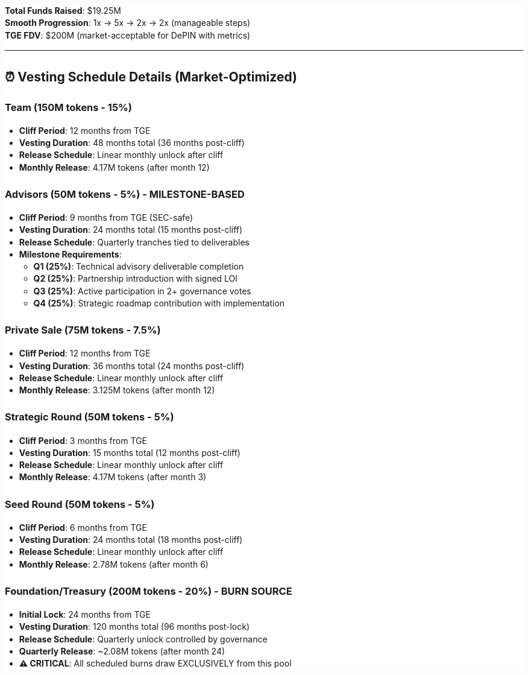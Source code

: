 **Total Funds Raised**: $19.25M  
**Smooth Progression**: 1x → 5x → 2x → 2x (manageable steps)  
**TGE FDV**: $200M (market-acceptable for DePIN with metrics)  

---

## ⏰ **Vesting Schedule Details (Market-Optimized)**

### **Team (150M tokens - 15%)**

- **Cliff Period**: 12 months from TGE
- **Vesting Duration**: 48 months total (36 months post-cliff)
- **Release Schedule**: Linear monthly unlock after cliff
- **Monthly Release**: 4.17M tokens (after month 12)

### **Advisors (50M tokens - 5%) - MILESTONE-BASED**

- **Cliff Period**: 9 months from TGE (SEC-safe)
- **Vesting Duration**: 24 months total (15 months post-cliff)
- **Release Schedule**: Quarterly tranches tied to deliverables
- **Milestone Requirements**:
  - **Q1 (25%)**: Technical advisory deliverable completion
  - **Q2 (25%)**: Partnership introduction with signed LOI
  - **Q3 (25%)**: Active participation in 2+ governance votes
  - **Q4 (25%)**: Strategic roadmap contribution with implementation

### **Private Sale (75M tokens - 7.5%)**

- **Cliff Period**: 12 months from TGE
- **Vesting Duration**: 36 months total (24 months post-cliff)
- **Release Schedule**: Linear monthly unlock after cliff
- **Monthly Release**: 3.125M tokens (after month 12)

### **Strategic Round (50M tokens - 5%)**

- **Cliff Period**: 3 months from TGE
- **Vesting Duration**: 15 months total (12 months post-cliff)
- **Release Schedule**: Linear monthly unlock after cliff
- **Monthly Release**: 4.17M tokens (after month 3)

### **Seed Round (50M tokens - 5%)**

- **Cliff Period**: 6 months from TGE
- **Vesting Duration**: 24 months total (18 months post-cliff)
- **Release Schedule**: Linear monthly unlock after cliff
- **Monthly Release**: 2.78M tokens (after month 6)

### **Foundation/Treasury (200M tokens - 20%) - BURN SOURCE**

- **Initial Lock**: 24 months from TGE
- **Vesting Duration**: 120 months total (96 months post-lock)
- **Release Schedule**: Quarterly unlock controlled by governance
- **Quarterly Release**: ~2.08M tokens (after month 24)
- **⚠️ CRITICAL**: All scheduled burns draw EXCLUSIVELY from this pool
